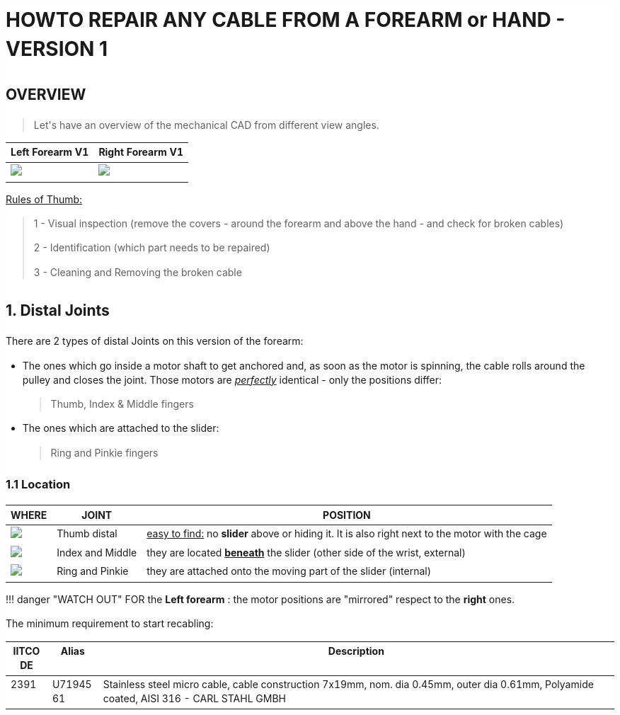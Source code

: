 # HOWTO REPAIR ANY CABLE FROM A FOREARM or HAND - VERSION 1

## OVERVIEW

> Let's have an overview of the mechanical CAD from different view angles.

| Left Forearm V1                                           | Right Forearm V1                                          |
| --------------------------------------------------------- | --------------------------------------------------------- |
| <img src ="../GIF/lower_arm/L-4RM-V1.gif" height = 600px> | <img src ="../GIF/lower_arm/R-4RM-V1.gif" height = 600px> |



<u>Rules of Thumb:</u>

> 1 - Visual inspection (remove the covers - around the forearm and above the hand - and check for broken cables)
>
> 2 - Identification (which part needs to be repaired)
>
> 3 - Cleaning and Removing the broken cable



## 1. Distal Joints

There are 2 types of distal Joints on this version of the forearm:

* The ones which go inside a motor shaft to get anchored and, as soon as the motor is spinning, the cable rolls around the pulley and closes the joint. Those motors are <u>*perfectly*</u> identical - only the positions differ:

  > Thumb, Index & Middle fingers

* The ones which are attached to the slider:

  > Ring and Pinkie fingers

### 1.1 Location

| WHERE  | JOINT   | POSITION       |
| ------------ | ---------- | --------------------------- |
| <img src ="../img/lowerArm/V1-distal-thumb.png" width=500> | Thumb distal     | <u>easy to find:</u> no **slider** above or hiding it. It is also right next to the motor with the cage |
| <img src ="../img/lowerArm/index_middle_V1.png" width=500> | Index and Middle | they are located **<u>beneath</u>** the slider  (other side of the wrist, external) |
| <img src ="../img/lowerArm/R&P_V1.png" width=600> | Ring and Pinkie   | they are attached onto the moving part of the slider (internal) |

!!! danger "WATCH OUT"
    FOR the **Left forearm** : the motor positions are "mirrored" respect to the **right** ones.



The minimum requirement to start recabling:

| IITCODE | Alias    | Description    |
| ------- | -------- | ------------------------- |
| 2391    | U7194561 | Stainless steel micro cable, cable construction 7x19mm, nom. dia 0.45mm, outer dia 0.61mm, Polyamide coated, AISI 316 - CARL STAHL GMBH |
